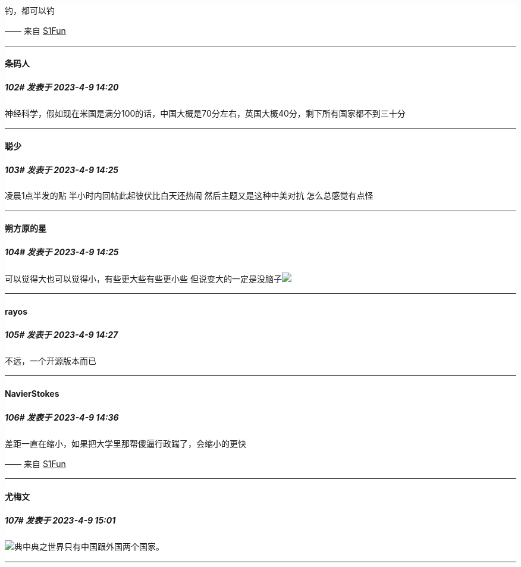 钓，都可以钓

—— 来自 [S1Fun](https://s1fun.koalcat.com)


*****

####  条码人  
##### 102#       发表于 2023-4-9 14:20

神经科学，假如现在米国是满分100的话，中国大概是70分左右，英国大概40分，剩下所有国家都不到三十分


*****

####  聪少  
##### 103#       发表于 2023-4-9 14:25

凌晨1点半发的贴 半小时内回帖此起彼伏比白天还热闹 然后主题又是这种中美对抗 怎么总感觉有点怪

*****

####  朔方原的星  
##### 104#       发表于 2023-4-9 14:25

可以觉得大也可以觉得小，有些更大些有些更小些
但说变大的一定是没脑子<img src="https://static.saraba1st.com/image/smiley/face2017/067.png" referrerpolicy="no-referrer">

*****

####  rayos  
##### 105#       发表于 2023-4-9 14:27

不远，一个开源版本而已


*****

####  NavierStokes  
##### 106#       发表于 2023-4-9 14:36

差距一直在缩小，如果把大学里那帮傻逼行政踹了，会缩小的更快

—— 来自 [S1Fun](https://s1fun.koalcat.com)


*****

####  尤梅文  
##### 107#       发表于 2023-4-9 15:01

<img src="https://static.saraba1st.com/image/smiley/face2017/020.png" referrerpolicy="no-referrer">典中典之世界只有中国跟外国两个国家。


*****
